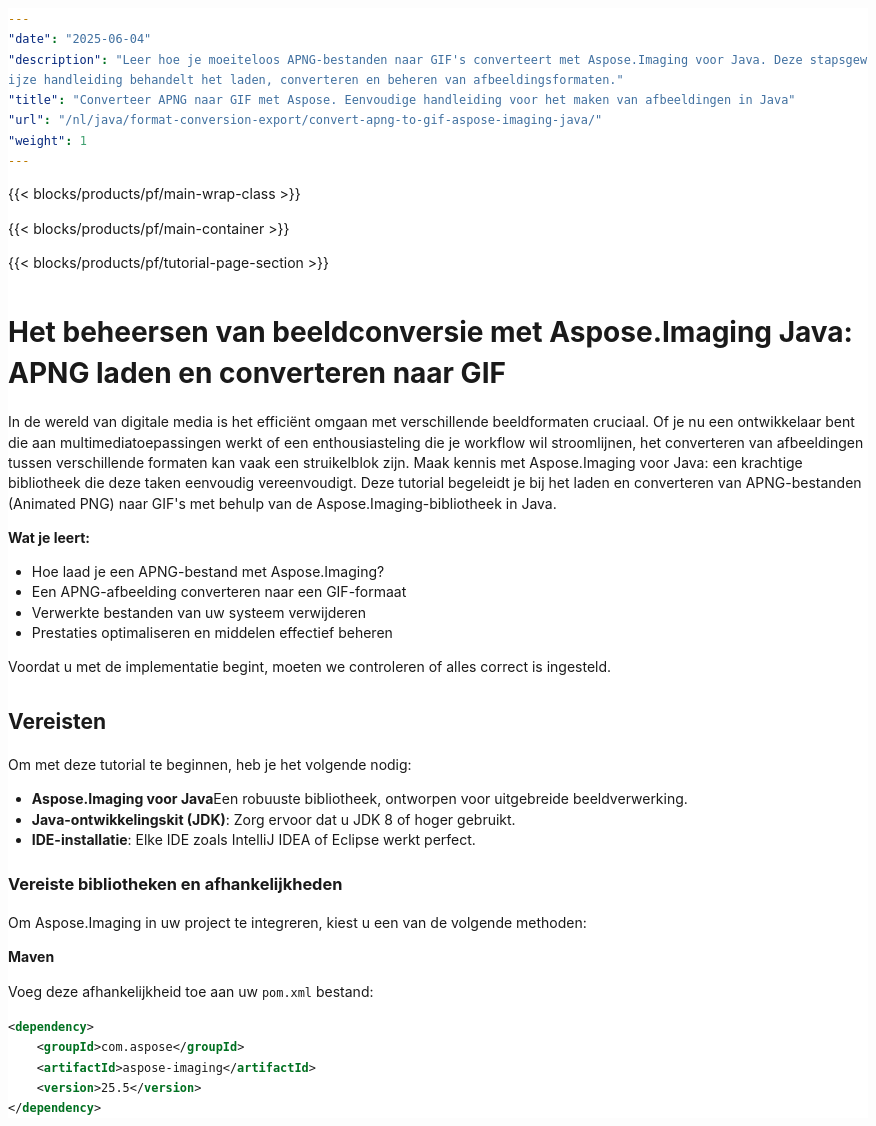 ```yaml
---
"date": "2025-06-04"
"description": "Leer hoe je moeiteloos APNG-bestanden naar GIF's converteert met Aspose.Imaging voor Java. Deze stapsgewijze handleiding behandelt het laden, converteren en beheren van afbeeldingsformaten."
"title": "Converteer APNG naar GIF met Aspose. Eenvoudige handleiding voor het maken van afbeeldingen in Java"
"url": "/nl/java/format-conversion-export/convert-apng-to-gif-aspose-imaging-java/"
"weight": 1
---
```


{{< blocks/products/pf/main-wrap-class >}}

{{< blocks/products/pf/main-container >}}

{{< blocks/products/pf/tutorial-page-section >}}
# Het beheersen van beeldconversie met Aspose.Imaging Java: APNG laden en converteren naar GIF

In de wereld van digitale media is het efficiënt omgaan met verschillende beeldformaten cruciaal. Of je nu een ontwikkelaar bent die aan multimediatoepassingen werkt of een enthousiasteling die je workflow wil stroomlijnen, het converteren van afbeeldingen tussen verschillende formaten kan vaak een struikelblok zijn. Maak kennis met Aspose.Imaging voor Java: een krachtige bibliotheek die deze taken eenvoudig vereenvoudigt. Deze tutorial begeleidt je bij het laden en converteren van APNG-bestanden (Animated PNG) naar GIF's met behulp van de Aspose.Imaging-bibliotheek in Java.

**Wat je leert:**
- Hoe laad je een APNG-bestand met Aspose.Imaging?
- Een APNG-afbeelding converteren naar een GIF-formaat
- Verwerkte bestanden van uw systeem verwijderen
- Prestaties optimaliseren en middelen effectief beheren

Voordat u met de implementatie begint, moeten we controleren of alles correct is ingesteld.

## Vereisten

Om met deze tutorial te beginnen, heb je het volgende nodig:
- **Aspose.Imaging voor Java**Een robuuste bibliotheek, ontworpen voor uitgebreide beeldverwerking.
- **Java-ontwikkelingskit (JDK)**: Zorg ervoor dat u JDK 8 of hoger gebruikt.
- **IDE-installatie**: Elke IDE zoals IntelliJ IDEA of Eclipse werkt perfect.

### Vereiste bibliotheken en afhankelijkheden

Om Aspose.Imaging in uw project te integreren, kiest u een van de volgende methoden:

**Maven**

Voeg deze afhankelijkheid toe aan uw `pom.xml` bestand:

```xml
<dependency>
    <groupId>com.aspose</groupId>
    <artifactId>aspose-imaging</artifactId>
    <version>25.5</version>
</dependency>
```
